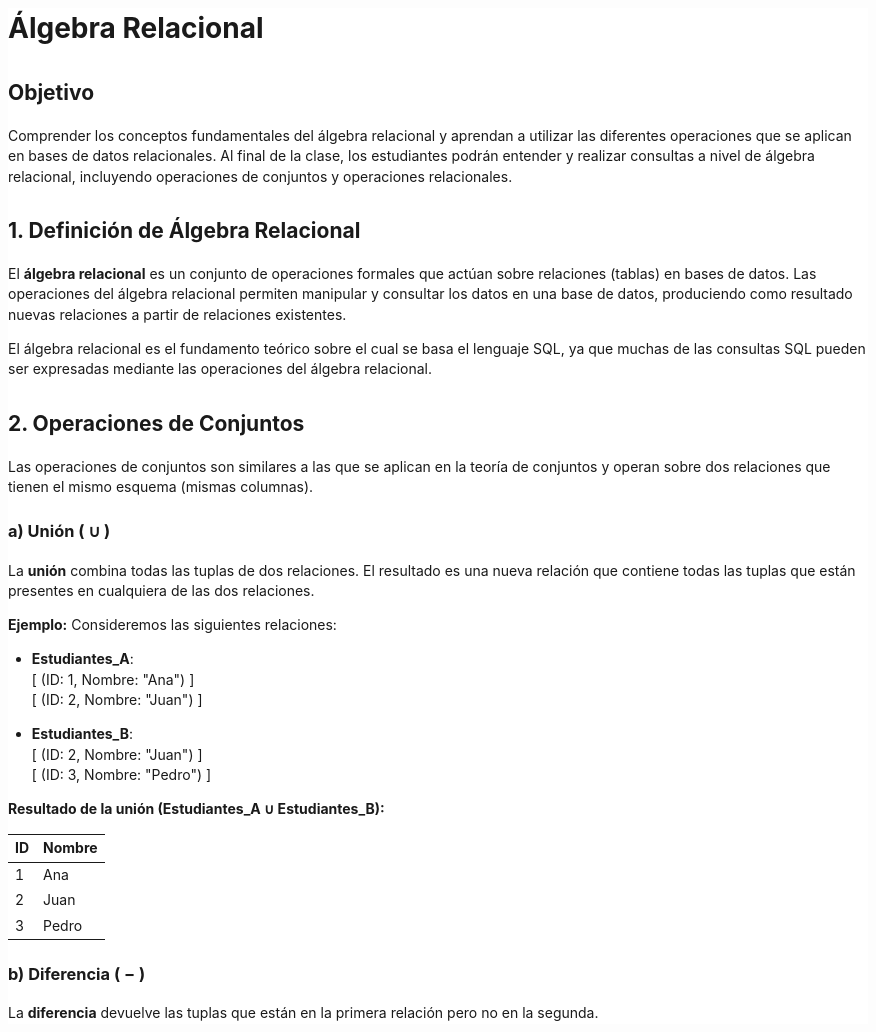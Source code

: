 # Álgebra Relacional

## Objetivo
Comprender los conceptos fundamentales del álgebra relacional y aprendan a utilizar las diferentes operaciones que se aplican en bases de datos relacionales. Al final de la clase, los estudiantes podrán entender y realizar consultas a nivel de álgebra relacional, incluyendo operaciones de conjuntos y operaciones relacionales.

## 1. Definición de Álgebra Relacional

El **álgebra relacional** es un conjunto de operaciones formales que actúan sobre relaciones (tablas) en bases de datos. Las operaciones del álgebra relacional permiten manipular y consultar los datos en una base de datos, produciendo como resultado nuevas relaciones a partir de relaciones existentes.

El álgebra relacional es el fundamento teórico sobre el cual se basa el lenguaje SQL, ya que muchas de las consultas SQL pueden ser expresadas mediante las operaciones del álgebra relacional.

## 2. Operaciones de Conjuntos

Las operaciones de conjuntos son similares a las que se aplican en la teoría de conjuntos y operan sobre dos relaciones que tienen el mismo esquema (mismas columnas).

### a) Unión ( ∪ )
La **unión** combina todas las tuplas de dos relaciones. El resultado es una nueva relación que contiene todas las tuplas que están presentes en cualquiera de las dos relaciones.

**Ejemplo:**
Consideremos las siguientes relaciones:
- **Estudiantes_A**:  
  \[ (ID: 1, Nombre: "Ana") \]  
  \[ (ID: 2, Nombre: "Juan") \]
  
- **Estudiantes_B**:  
  \[ (ID: 2, Nombre: "Juan") \]  
  \[ (ID: 3, Nombre: "Pedro") \]

**Resultado de la unión (Estudiantes_A ∪ Estudiantes_B):**

| ID  | Nombre |
| --- | ------ |
| 1   | Ana    |
| 2   | Juan   |
| 3   | Pedro  |


### b) Diferencia ( − )
La **diferencia** devuelve las tuplas que están en la primera relación pero no en la segunda.
